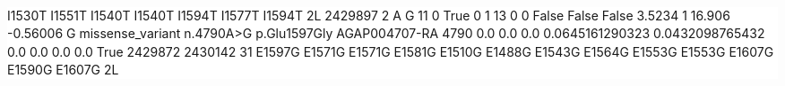<td>I1530T</td>
<td>I1551T</td>
<td>I1540T</td>
<td>I1540T</td>
<td>I1594T</td>
<td>I1577T</td>
<td>I1594T</td>
</tr>
<tr>
<td>2L</td>
<td>2429897</td>
<td>2</td>
<td>A</td>
<td>G</td>
<td>11</td>
<td style='text-align: right'>0</td>
<td>True</td>
<td>0</td>
<td>1</td>
<td>13</td>
<td>0</td>
<td>0</td>
<td>False</td>
<td>False</td>
<td>False</td>
<td>3.5234</td>
<td>1</td>
<td>16.906</td>
<td>-0.56006</td>
<td>G</td>
<td>missense_variant</td>
<td>n.4790A>G</td>
<td>p.Glu1597Gly</td>
<td>AGAP004707-RA</td>
<td>4790</td>
<td>0.0</td>
<td>0.0</td>
<td>0.0</td>
<td style='background-color: blue'>0.0645161290323</td>
<td>0.0432098765432</td>
<td>0.0</td>
<td>0.0</td>
<td>0.0</td>
<td>0.0</td>
<td>True</td>
<td style='text-align: right'>2429872</td>
<td style='text-align: right'>2430142</td>
<td>31</td>
<td>E1597G</td>
<td>E1571G</td>
<td>E1571G</td>
<td>E1581G</td>
<td>E1510G</td>
<td>E1488G</td>
<td>E1543G</td>
<td>E1564G</td>
<td>E1553G</td>
<td>E1553G</td>
<td>E1607G</td>
<td>E1590G</td>
<td>E1607G</td>
</tr>
<tr>
<td>2L</td>